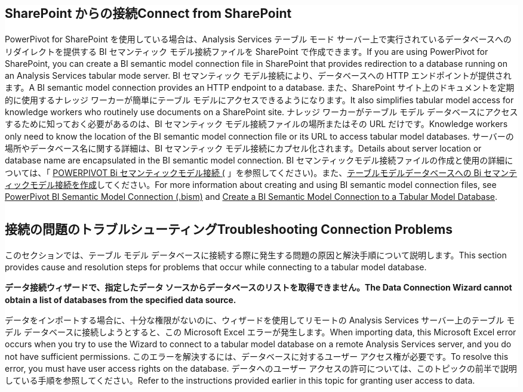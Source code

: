##  <a name="connect-from-sharepoint"></a><a name="bkmk_sharepoint"></a><span data-ttu-id="238c6-164">SharePoint からの接続</span><span class="sxs-lookup"><span data-stu-id="238c6-164">Connect from SharePoint</span></span>  
 <span data-ttu-id="238c6-165">PowerPivot for SharePoint を使用している場合は、Analysis Services テーブル モード サーバー上で実行されているデータベースへのリダイレクトを提供する BI セマンティック モデル接続ファイルを SharePoint で作成できます。</span><span class="sxs-lookup"><span data-stu-id="238c6-165">If you are using PowerPivot for SharePoint, you can create a BI semantic model connection file in SharePoint that provides redirection to a database running on an Analysis Services tabular mode server.</span></span> <span data-ttu-id="238c6-166">BI セマンティック モデル接続により、データベースへの HTTP エンドポイントが提供されます。</span><span class="sxs-lookup"><span data-stu-id="238c6-166">A BI semantic model connection provides an HTTP endpoint to a database.</span></span> <span data-ttu-id="238c6-167">また、SharePoint サイト上のドキュメントを定期的に使用するナレッジ ワーカーが簡単にテーブル モデルにアクセスできるようになります。</span><span class="sxs-lookup"><span data-stu-id="238c6-167">It also simplifies tabular model access for knowledge workers who routinely use documents on a SharePoint site.</span></span> <span data-ttu-id="238c6-168">ナレッジ ワーカーがテーブル モデル データベースにアクセスするために知っておく必要があるのは、BI セマンティック モデル接続ファイルの場所またはその URL だけです。</span><span class="sxs-lookup"><span data-stu-id="238c6-168">Knowledge workers only need to know the location of the BI semantic model connection file or its URL to access tabular model databases.</span></span> <span data-ttu-id="238c6-169">サーバーの場所やデータベース名に関する詳細は、BI セマンティック モデル接続にカプセル化されます。</span><span class="sxs-lookup"><span data-stu-id="238c6-169">Details about server location or database name are encapsulated in the BI semantic model connection.</span></span> <span data-ttu-id="238c6-170">BI セマンティックモデル接続ファイルの作成と使用の詳細については、「 [POWERPIVOT Bi セマンティックモデル接続 &#40;](../power-pivot-sharepoint/power-pivot-bi-semantic-model-connection-bism.md) 」を参照してください&#41;。また、[テーブルモデルデータベースへの Bi セマンティックモデル接続を作成](../power-pivot-sharepoint/create-a-bi-semantic-model-connection-to-a-tabular-model-database.md)してください。</span><span class="sxs-lookup"><span data-stu-id="238c6-170">For more information about creating and using BI semantic model connection files, see [PowerPivot BI Semantic Model Connection &#40;.bism&#41;](../power-pivot-sharepoint/power-pivot-bi-semantic-model-connection-bism.md) and   [Create a BI Semantic Model Connection to a Tabular Model Database](../power-pivot-sharepoint/create-a-bi-semantic-model-connection-to-a-tabular-model-database.md).</span></span>  
  
##  <a name="troubleshooting-connection-problems"></a><a name="bkmk_Tshoot"></a><span data-ttu-id="238c6-171">接続の問題のトラブルシューティング</span><span class="sxs-lookup"><span data-stu-id="238c6-171">Troubleshooting Connection Problems</span></span>  
 <span data-ttu-id="238c6-172">このセクションでは、テーブル モデル データベースに接続する際に発生する問題の原因と解決手順について説明します。</span><span class="sxs-lookup"><span data-stu-id="238c6-172">This section provides cause and resolution steps for problems that occur while connecting to a tabular model database.</span></span>  
  
 <span data-ttu-id="238c6-173">**データ接続ウィザードで、指定したデータ ソースからデータベースのリストを取得できません。**</span><span class="sxs-lookup"><span data-stu-id="238c6-173">**The Data Connection Wizard cannot obtain a list of databases from the specified data source.**</span></span>  
  
 <span data-ttu-id="238c6-174">データをインポートする場合に、十分な権限がないのに、ウィザードを使用してリモートの Analysis Services サーバー上のテーブル モデル データベースに接続しようとすると、この Microsoft Excel エラーが発生します。</span><span class="sxs-lookup"><span data-stu-id="238c6-174">When importing data, this Microsoft Excel error occurs when you try to use the Wizard to connect to a tabular model database on a remote Analysis Services server, and you do not have sufficient permissions.</span></span> <span data-ttu-id="238c6-175">このエラーを解決するには、データベースに対するユーザー アクセス権が必要です。</span><span class="sxs-lookup"><span data-stu-id="238c6-175">To resolve this error, you must have user access rights on the database.</span></span> <span data-ttu-id="238c6-176">データへのユーザー アクセスの許可については、このトピックの前半で説明している手順を参照してください。</span><span class="sxs-lookup"><span data-stu-id="238c6-176">Refer to the instructions provided earlier in this topic for granting user access to data.</span></span>  
  